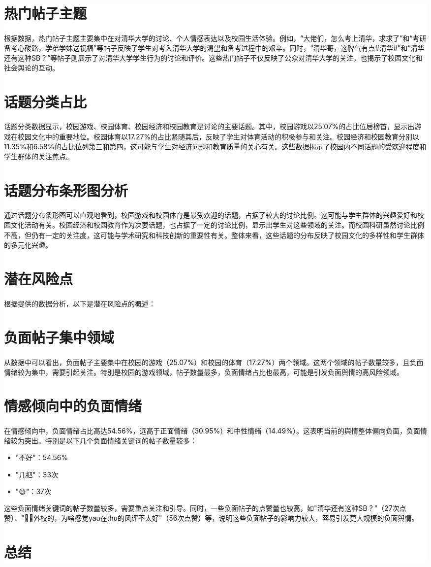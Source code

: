 
</div>

#
# 热门帖子主题

根据数据，热门帖子主题主要集中在对清华大学的讨论、个人情感表达以及校园生活体验。例如，“大佬们，怎么考上清华，求求了”和“考研备考心酸路，学弟学妹送祝福”等帖子反映了学生对考入清华大学的渴望和备考过程中的艰辛。同时，“清华哥，这脾气有点#清华#”和“清华还有这种SB？”等帖子则展示了对清华大学学生行为的讨论和评价。这些热门帖子不仅反映了公众对清华大学的关注，也揭示了校园文化和社会舆论的互动。

#
# 话题分类占比

话题分类数据显示，校园游戏、校园体育、校园经济和校园教育是讨论的主要话题。其中，校园游戏以25.07%的占比位居榜首，显示出游戏在校园文化中的重要地位。校园体育以17.27%的占比紧随其后，反映了学生对体育活动的积极参与和关注。校园经济和校园教育分别以11.35%和6.58%的占比位列第三和第四，这可能与学生对经济问题和教育质量的关心有关。这些数据揭示了校园内不同话题的受欢迎程度和学生群体的关注焦点。

#
# 话题分布条形图分析

通过话题分布条形图可以直观地看到，校园游戏和校园体育是最受欢迎的话题，占据了较大的讨论比例。这可能与学生群体的兴趣爱好和校园文化活动有关。校园经济和校园教育作为次要话题，也占据了一定的讨论比例，显示出学生对这些领域的关注。而校园科研虽然讨论比例不高，但仍有一定的关注度，这可能与学术研究和科技创新的重要性有关。整体来看，这些话题的分布反映了校园文化的多样性和学生群体的多元化兴趣。

# 潜在风险点

根据提供的数据分析，以下是潜在风险点的概述：

#
# 负面帖子集中领域

从数据中可以看出，负面帖子主要集中在校园的游戏（25.07%）和校园的体育（17.27%）两个领域。这两个领域的帖子数量较多，且负面情绪较为集中，需要引起关注。特别是校园的游戏领域，帖子数量最多，负面情绪占比也最高，可能是引发负面舆情的高风险领域。

#
# 情感倾向中的负面情绪

在情感倾向中，负面情绪占比高达54.56%，远高于正面情绪（30.95%）和中性情绪（14.49%）。这表明当前的舆情整体偏向负面，负面情绪较为突出。特别是以下几个负面情绪关键词的帖子数量较多：

- "不好"：54.56%

- "几把"：33次

- "😅"：37次

这些负面情绪关键词的帖子数量较多，需要重点关注和引导。同时，一些负面帖子的点赞量也较高，如"清华还有这种SB？"（27次点赞）、"🐀🐀外校的，为啥感觉yau在thu的风评不太好"（56次点赞）等，说明这些负面帖子的影响力较大，容易引发更大规模的负面舆情。

#
# 总结
